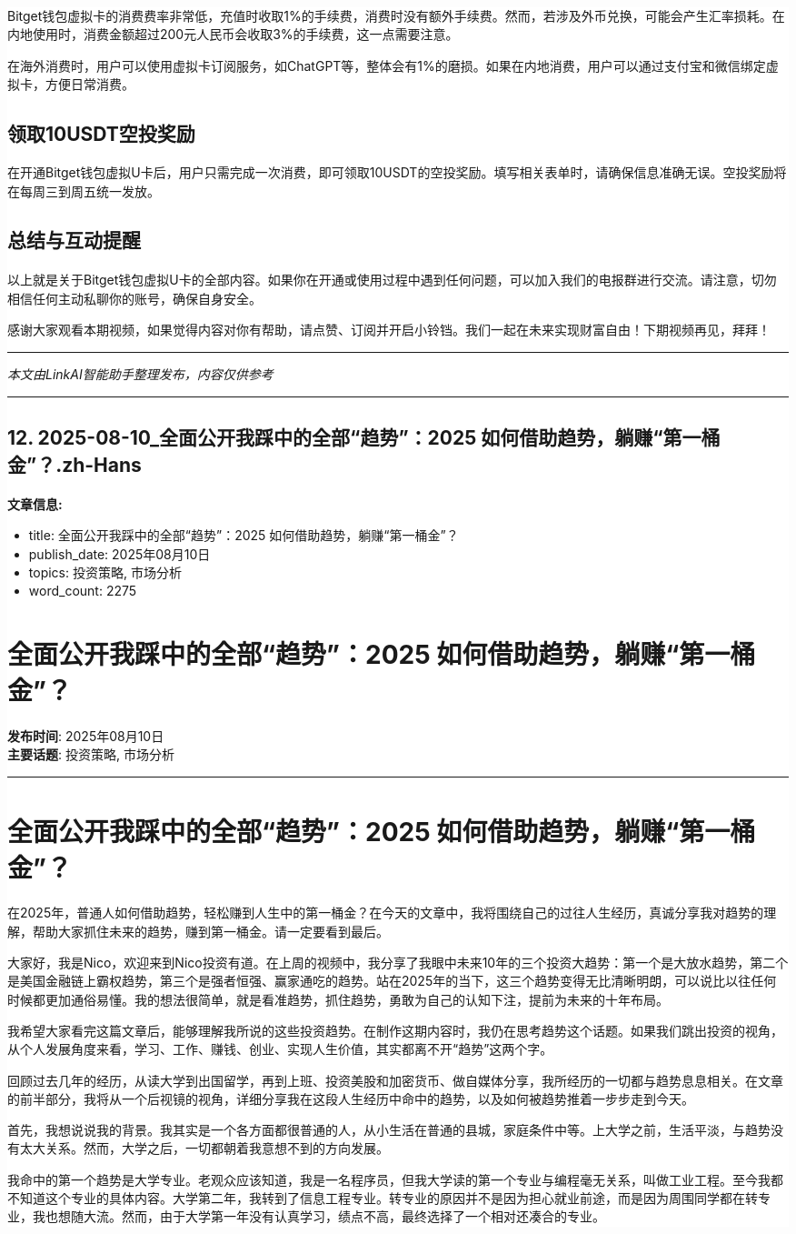 Bitget钱包虚拟卡的消费费率非常低，充值时收取1%的手续费，消费时没有额外手续费。然而，若涉及外币兑换，可能会产生汇率损耗。在内地使用时，消费金额超过200元人民币会收取3%的手续费，这一点需要注意。

在海外消费时，用户可以使用虚拟卡订阅服务，如ChatGPT等，整体会有1%的磨损。如果在内地消费，用户可以通过支付宝和微信绑定虚拟卡，方便日常消费。

## 领取10USDT空投奖励

在开通Bitget钱包虚拟U卡后，用户只需完成一次消费，即可领取10USDT的空投奖励。填写相关表单时，请确保信息准确无误。空投奖励将在每周三到周五统一发放。

## 总结与互动提醒

以上就是关于Bitget钱包虚拟U卡的全部内容。如果你在开通或使用过程中遇到任何问题，可以加入我们的电报群进行交流。请注意，切勿相信任何主动私聊你的账号，确保自身安全。

感谢大家观看本期视频，如果觉得内容对你有帮助，请点赞、订阅并开启小铃铛。我们一起在未来实现财富自由！下期视频再见，拜拜！

---

*本文由LinkAI智能助手整理发布，内容仅供参考*

---


## 12. 2025-08-10_全面公开我踩中的全部“趋势”：2025 如何借助趋势，躺赚“第一桶金”？.zh-Hans

**文章信息:**
- title: 全面公开我踩中的全部“趋势”：2025 如何借助趋势，躺赚“第一桶金”？
- publish_date: 2025年08月10日
- topics: 投资策略, 市场分析
- word_count: 2275

# 全面公开我踩中的全部“趋势”：2025 如何借助趋势，躺赚“第一桶金”？

**发布时间**: 2025年08月10日  
**主要话题**: 投资策略, 市场分析

---

# 全面公开我踩中的全部“趋势”：2025 如何借助趋势，躺赚“第一桶金”？

在2025年，普通人如何借助趋势，轻松赚到人生中的第一桶金？在今天的文章中，我将围绕自己的过往人生经历，真诚分享我对趋势的理解，帮助大家抓住未来的趋势，赚到第一桶金。请一定要看到最后。

大家好，我是Nico，欢迎来到Nico投资有道。在上周的视频中，我分享了我眼中未来10年的三个投资大趋势：第一个是大放水趋势，第二个是美国金融链上霸权趋势，第三个是强者恒强、赢家通吃的趋势。站在2025年的当下，这三个趋势变得无比清晰明朗，可以说比以往任何时候都更加通俗易懂。我的想法很简单，就是看准趋势，抓住趋势，勇敢为自己的认知下注，提前为未来的十年布局。

我希望大家看完这篇文章后，能够理解我所说的这些投资趋势。在制作这期内容时，我仍在思考趋势这个话题。如果我们跳出投资的视角，从个人发展角度来看，学习、工作、赚钱、创业、实现人生价值，其实都离不开“趋势”这两个字。

回顾过去几年的经历，从读大学到出国留学，再到上班、投资美股和加密货币、做自媒体分享，我所经历的一切都与趋势息息相关。在文章的前半部分，我将从一个后视镜的视角，详细分享我在这段人生经历中命中的趋势，以及如何被趋势推着一步步走到今天。

首先，我想说说我的背景。我其实是一个各方面都很普通的人，从小生活在普通的县城，家庭条件中等。上大学之前，生活平淡，与趋势没有太大关系。然而，大学之后，一切都朝着我意想不到的方向发展。

我命中的第一个趋势是大学专业。老观众应该知道，我是一名程序员，但我大学读的第一个专业与编程毫无关系，叫做工业工程。至今我都不知道这个专业的具体内容。大学第二年，我转到了信息工程专业。转专业的原因并不是因为担心就业前途，而是因为周围同学都在转专业，我也想随大流。然而，由于大学第一年没有认真学习，绩点不高，最终选择了一个相对还凑合的专业。

